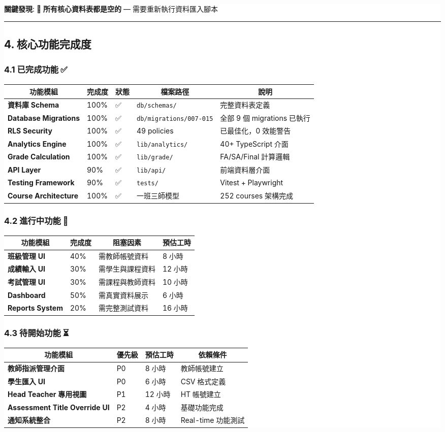 **關鍵發現**:
🚨 **所有核心資料表都是空的** — 需要重新執行資料匯入腳本

---

## 4. 核心功能完成度

### 4.1 已完成功能 ✅

| 功能模組 | 完成度 | 狀態 | 檔案路徑 | 說明 |
|----------|--------|------|----------|------|
| **資料庫 Schema** | 100% | ✅ | `db/schemas/` | 完整資料表定義 |
| **Database Migrations** | 100% | ✅ | `db/migrations/007-015` | 全部 9 個 migrations 已執行 |
| **RLS Security** | 100% | ✅ | 49 policies | 已最佳化，0 效能警告 |
| **Analytics Engine** | 100% | ✅ | `lib/analytics/` | 40+ TypeScript 介面 |
| **Grade Calculation** | 100% | ✅ | `lib/grade/` | FA/SA/Final 計算邏輯 |
| **API Layer** | 90% | ✅ | `lib/api/` | 前端資料層介面 |
| **Testing Framework** | 90% | ✅ | `tests/` | Vitest + Playwright |
| **Course Architecture** | 100% | ✅ | 一班三師模型 | 252 courses 架構完成 |

### 4.2 進行中功能 🔄

| 功能模組 | 完成度 | 阻塞因素 | 預估工時 |
|----------|--------|----------|----------|
| **班級管理 UI** | 40% | 需教師帳號資料 | 8 小時 |
| **成績輸入 UI** | 30% | 需學生與課程資料 | 12 小時 |
| **考試管理 UI** | 30% | 需課程與教師資料 | 10 小時 |
| **Dashboard** | 50% | 需真實資料展示 | 6 小時 |
| **Reports System** | 20% | 需完整測試資料 | 16 小時 |

### 4.3 待開始功能 ⏳

| 功能模組 | 優先級 | 預估工時 | 依賴條件 |
|----------|--------|----------|----------|
| **教師指派管理介面** | P0 | 8 小時 | 教師帳號建立 |
| **學生匯入 UI** | P0 | 6 小時 | CSV 格式定義 |
| **Head Teacher 專用視圖** | P1 | 12 小時 | HT 帳號建立 |
| **Assessment Title Override UI** | P2 | 4 小時 | 基礎功能完成 |
| **通知系統整合** | P2 | 8 小時 | Real-time 功能測試 |
